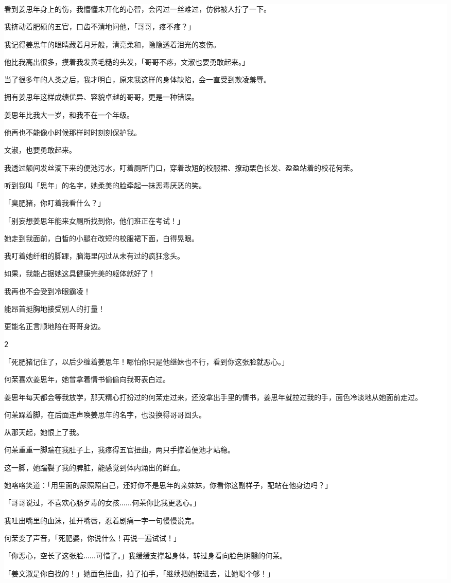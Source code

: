 看到姜思年身上的伤，我懵懂未开化的心智，会闪过⼀丝难过，仿佛被⼈拧了⼀下。

我挤动着肥硕的五官，口齿不清地问他，「哥哥，疼不疼？」

我记得姜思年的眼睛藏着月牙般，清亮柔和，隐隐透着泪光的哀伤。

他比我高出很多，摸着我发黄毛糙的头发，「哥哥不疼，文淑也要勇敢起来。」

当了很多年的⼈类之后，我才明白，原来我这样的身体缺陷，会⼀直受到欺凌羞辱。

拥有姜思年这样成绩优异、容貌卓越的哥哥，更是⼀种错误。

姜思年比我⼤⼀岁，和我不在⼀个年级。

他再也不能像小时候那样时时刻刻保护我。

文淑，也要勇敢起来。

我透过额间发丝滴下来的便池污水，盯着厕所门口，穿着改短的校服裙、撩动栗色长发、盈盈站着的校花何茉。

听到我叫「思年」的名字，她柔美的脸牵起⼀抹恶毒厌恶的笑。

「臭肥猪，你盯着我看什么？」

「别妄想姜思年能来女厕所找到你，他们班正在考试！」

她走到我面前，白皙的小腿在改短的校服裙下面，白得晃眼。

我盯着她纤细的脚踝，脑海里闪过从未有过的疯狂念头。

如果，我能占据她这具健康完美的躯体就好了！

我再也不会受到冷眼霸凌！

能昂首挺胸地接受别⼈的打量！

更能名正言顺地陪在哥哥身边。

2

「死肥猪记住了，以后少缠着姜思年！哪怕你只是他继妹也不⾏，看到你这张脸就恶心。」

何茉喜欢姜思年，她曾拿着情书偷偷向我哥表白过。

姜思年每天都会等我放学，那天精心打扮过的何茉走过来，还没拿出手里的情书，姜思年就拉过我的手，面色冷淡地从她面前走过。

何茉跺着脚，在后面连声唤姜思年的名字，也没换得哥哥回头。

从那天起，她恨上了我。

何茉重重⼀脚踹在我肚子上，我疼得五官扭曲，两只手撑着便池才站稳。

这⼀脚，她踹裂了我的脾脏，能感觉到体内涌出的鲜血。

她咯咯笑道：「⽤里面的尿照照自己，还好你不是思年的亲妹妹，你看你这副样子，配站在他身边吗？」

「哥哥说过，不喜欢心肠歹毒的女孩……何茉你比我更恶心。」

我吐出嘴里的血沫，扯开嘴唇，忍着剧痛⼀字⼀句慢慢说完。

何茉变了声音，「死肥婆，你说什么！再说⼀遍试试！」

「你恶心，空长了这张脸……可惜了。」我缓缓支撑起身体，转过身看向脸色阴翳的何茉。

「姜文淑是你自找的！」她面色扭曲，拍了拍手，「继续把她按进去，让她喝个够！」

